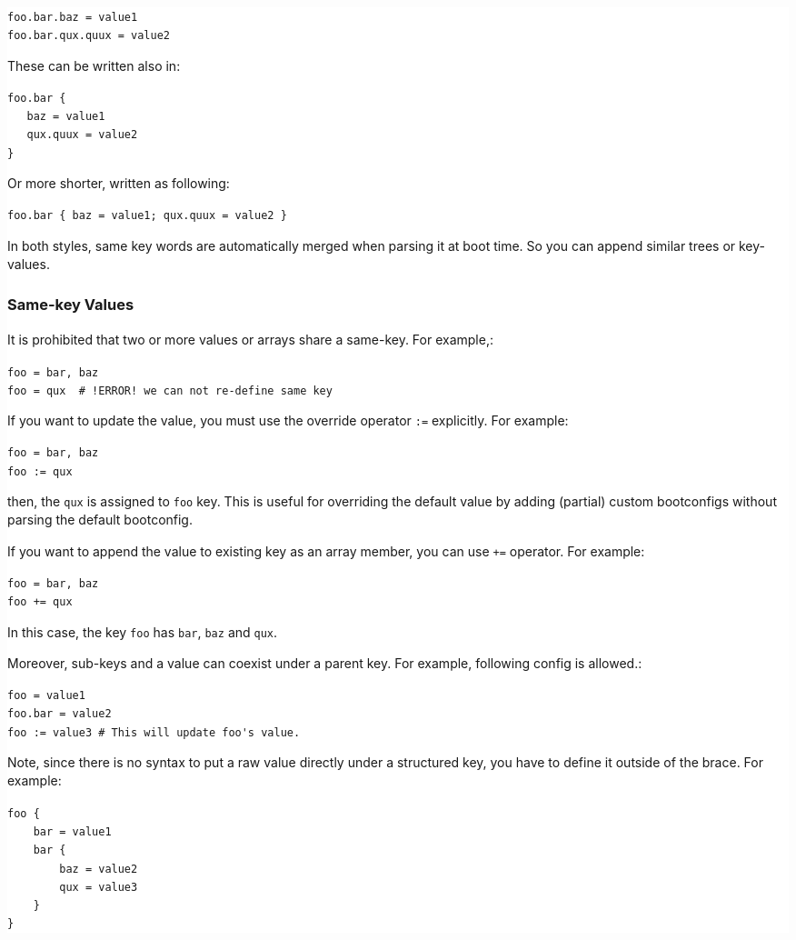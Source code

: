     foo.bar.baz = value1
    foo.bar.qux.quux = value2

These can be written also in:

    foo.bar {
       baz = value1
       qux.quux = value2
    }

Or more shorter, written as following:

    foo.bar { baz = value1; qux.quux = value2 }

In both styles, same key words are automatically merged when parsing it
at boot time. So you can append similar trees or key-values.

### Same-key Values

It is prohibited that two or more values or arrays share a same-key. For
example,:

    foo = bar, baz
    foo = qux  # !ERROR! we can not re-define same key

If you want to update the value, you must use the override operator `:=`
explicitly. For example:

    foo = bar, baz
    foo := qux

then, the `qux` is assigned to `foo` key. This is useful for overriding
the default value by adding (partial) custom bootconfigs without parsing
the default bootconfig.

If you want to append the value to existing key as an array member, you
can use `+=` operator. For example:

    foo = bar, baz
    foo += qux

In this case, the key `foo` has `bar`, `baz` and `qux`.

Moreover, sub-keys and a value can coexist under a parent key. For
example, following config is allowed.:

    foo = value1
    foo.bar = value2
    foo := value3 # This will update foo's value.

Note, since there is no syntax to put a raw value directly under a
structured key, you have to define it outside of the brace. For example:

    foo {
        bar = value1
        bar {
            baz = value2
            qux = value3
        }
    }
